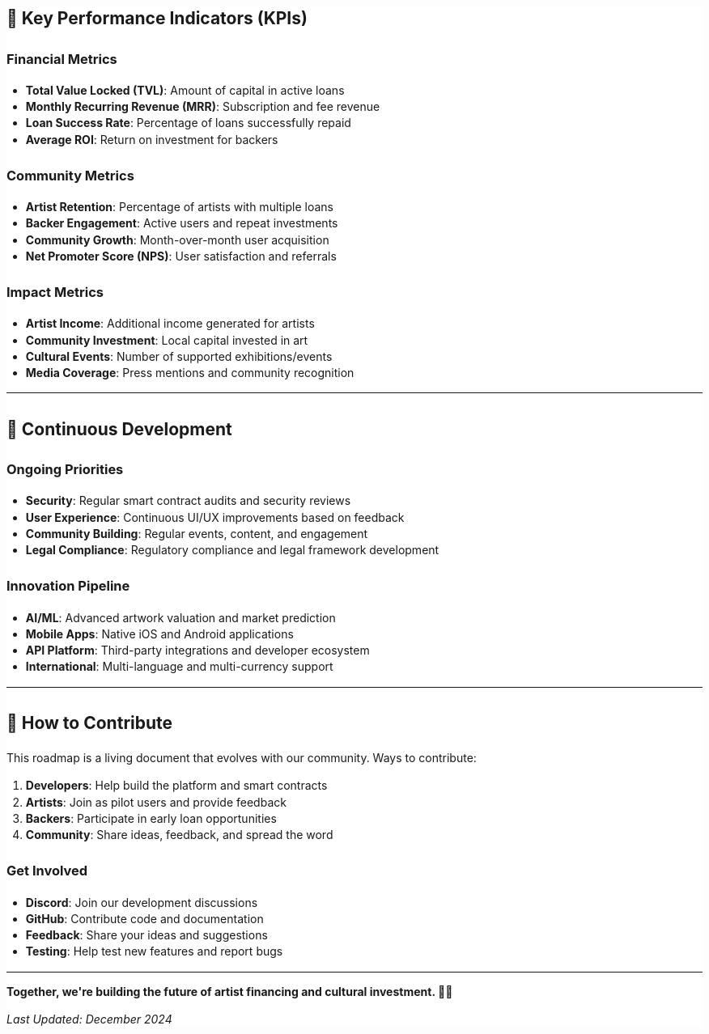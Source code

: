 
## 🎯 Key Performance Indicators (KPIs)

### Financial Metrics
- **Total Value Locked (TVL)**: Amount of capital in active loans
- **Monthly Recurring Revenue (MRR)**: Subscription and fee revenue
- **Loan Success Rate**: Percentage of loans successfully repaid
- **Average ROI**: Return on investment for backers

### Community Metrics
- **Artist Retention**: Percentage of artists with multiple loans
- **Backer Engagement**: Active users and repeat investments
- **Community Growth**: Month-over-month user acquisition
- **Net Promoter Score (NPS)**: User satisfaction and referrals

### Impact Metrics
- **Artist Income**: Additional income generated for artists
- **Community Investment**: Local capital invested in art
- **Cultural Events**: Number of supported exhibitions/events
- **Media Coverage**: Press mentions and community recognition

---

## 🔄 Continuous Development

### Ongoing Priorities
- **Security**: Regular smart contract audits and security reviews
- **User Experience**: Continuous UI/UX improvements based on feedback
- **Community Building**: Regular events, content, and engagement
- **Legal Compliance**: Regulatory compliance and legal framework development

### Innovation Pipeline
- **AI/ML**: Advanced artwork valuation and market prediction
- **Mobile Apps**: Native iOS and Android applications
- **API Platform**: Third-party integrations and developer ecosystem
- **International**: Multi-language and multi-currency support

---

## 🤝 How to Contribute

This roadmap is a living document that evolves with our community. Ways to contribute:

1. **Developers**: Help build the platform and smart contracts
2. **Artists**: Join as pilot users and provide feedback
3. **Backers**: Participate in early loan opportunities
4. **Community**: Share ideas, feedback, and spread the word

### Get Involved
- **Discord**: Join our development discussions
- **GitHub**: Contribute code and documentation
- **Feedback**: Share your ideas and suggestions
- **Testing**: Help test new features and report bugs

---

**Together, we're building the future of artist financing and cultural investment. 🎨✨**

*Last Updated: December 2024*
